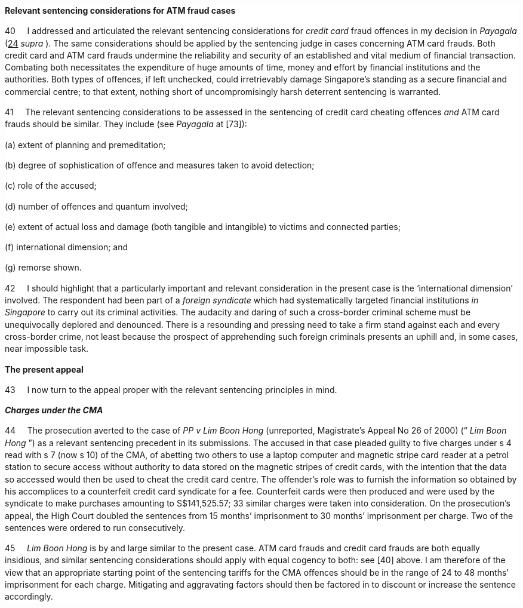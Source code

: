 **Relevant sentencing considerations for ATM fraud cases** 

40     I addressed and articulated the relevant sentencing considerations for _credit card_ fraud offences in my decision in _Payagala_ ([24](e) _supra_ ). The same considerations should be applied by the sentencing judge in cases concerning ATM card frauds. Both credit card and ATM card frauds undermine the reliability and security of an established and vital medium of financial transaction. Combating both necessitates the expenditure of huge amounts of time, money and effort by financial institutions and the authorities. Both types of offences, if left unchecked, could irretrievably damage Singapore’s standing as a secure financial and commercial centre; to that extent, nothing short of uncompromisingly harsh deterrent sentencing is warranted. 

41     The relevant sentencing considerations to be assessed in the sentencing of credit card cheating offences _and_ ATM card frauds should be similar. They include (see _Payagala_ at [73]): 

 (a) extent of planning and premeditation; 

 (b) degree of sophistication of offence and measures taken to avoid detection; 

 (c) role of the accused; 

 (d) number of offences and quantum involved; 

 (e) extent of actual loss and damage (both tangible and intangible) to victims and connected parties; 


 (f) international dimension; and 

 (g) remorse shown. 

42     I should highlight that a particularly important and relevant consideration in the present case is the ‘international dimension’ involved. The respondent had been part of a _foreign syndicate_ which had systematically targeted financial institutions _in Singapore_ to carry out its criminal activities. The audacity and daring of such a cross-border criminal scheme must be unequivocally deplored and denounced. There is a resounding and pressing need to take a firm stand against each and every cross-border crime, not least because the prospect of apprehending such foreign criminals presents an uphill and, in some cases, near impossible task. 

**The present appeal** 

43     I now turn to the appeal proper with the relevant sentencing principles in mind. 

**_Charges under the CMA_** 

44     The prosecution averted to the case of _PP v Lim Boon Hong_ (unreported, Magistrate’s Appeal No 26 of 2000) (“ _Lim Boon Hong_ ”) as a relevant sentencing precedent in its submissions. The accused in that case pleaded guilty to five charges under s 4 read with s 7 (now s 10) of the CMA, of abetting two others to use a laptop computer and magnetic stripe card reader at a petrol station to secure access without authority to data stored on the magnetic stripes of credit cards, with the intention that the data so accessed would then be used to cheat the credit card centre. The offender’s role was to furnish the information so obtained by his accomplices to a counterfeit credit card syndicate for a fee. Counterfeit cards were then produced and were used by the syndicate to make purchases amounting to S$141,525.57; 33 similar charges were taken into consideration. On the prosecution’s appeal, the High Court doubled the sentences from 15 months’ imprisonment to 30 months’ imprisonment per charge. Two of the sentences were ordered to run consecutively. 

45     _Lim Boon Hong_ is by and large similar to the present case. ATM card frauds and credit card frauds are both equally insidious, and similar sentencing considerations should apply with equal cogency to both: see [40] above. I am therefore of the view that an appropriate starting point of the sentencing tariffs for the CMA offences should be in the range of 24 to 48 months’ imprisonment for each charge. Mitigating and aggravating factors should then be factored in to discount or increase the sentence accordingly. 
